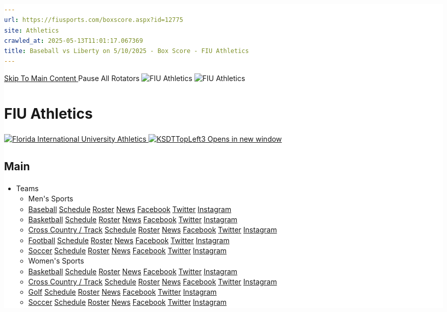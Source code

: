 ```yaml
---
url: https://fiusports.com/boxscore.aspx?id=12775
site: Athletics
crawled_at: 2025-05-13T11:01:17.067369
title: Baseball vs Liberty on 5/10/2025 - Box Score - FIU Athletics
---
```


[ Skip To Main Content ](https://fiusports.com/sports/baseball/stats/2025/liberty/boxscore/12775#main-content) Pause All Rotators 
![FIU Athletics](https://dxbhsrqyrr690.cloudfront.net/sidearm.nextgen.sites/fiu.sidearmsports.com/images/responsive_2024/logo_main.svg) ![FIU Athletics](https://dxbhsrqyrr690.cloudfront.net/sidearm.nextgen.sites/fiu.sidearmsports.com/images/responsive_2024/logo_main.svg)
# FIU Athletics
[ ![Florida International University Athletics](https://dxbhsrqyrr690.cloudfront.net/sidearm.nextgen.sites/fiu.sidearmsports.com/images/responsive_2024/logo_main.svg) ](https://fiusports.com/)
[ ![KSDTTopLeft3](https://fiusports.com/images/2024/10/30/KSDTTopLeft3.png) Opens in new window ](https://fiusports.com/common/controls/adhandler.aspx?ad_id=1&target=https://www.ksdt-cpa.com "Top Left Header Ad Space")
## Main
  * Teams
    * Men's Sports
    * [Baseball](https://fiusports.com/sports/baseball) [Schedule](https://fiusports.com/sports/baseball/schedule) [Roster](https://fiusports.com/sports/baseball/roster) [News](https://fiusports.com/sports/baseball/archives) [Facebook](https://www.facebook.com/FIUAthletics/) [Twitter](https://twitter.com/FIUBaseball) [Instagram](https://instagram.com/fiu_baseball)
    * [Basketball](https://fiusports.com/sports/mens-basketball) [Schedule](https://fiusports.com/sports/mens-basketball/schedule) [Roster](https://fiusports.com/sports/mens-basketball/roster) [News](https://fiusports.com/sports/mens-basketball/archives) [Facebook](https://www.facebook.com/FIUAthletics/) [Twitter](https://twitter.com/@FIUHoops) [Instagram](https://instagram.com/fiuhoops)
    * [Cross Country / Track](https://fiusports.com/sports/mens-cross-country) [Schedule](https://fiusports.com/sports/mens-cross-country/schedule) [Roster](https://fiusports.com/sports/mens-cross-country/roster) [News](https://fiusports.com/sports/mens-cross-country/archives) [Facebook](https://www.facebook.com/FIUAthletics/) [Twitter](https://twitter.com/fiutrackxc) [Instagram](https://instagram.com/fiutrackxc)
    * [Football](https://fiusports.com/sports/football) [Schedule](https://fiusports.com/sports/football/schedule) [Roster](https://fiusports.com/sports/football/roster) [News](https://fiusports.com/sports/football/archives) [Facebook](https://www.facebook.com/FIUAthletics/) [Twitter](https://twitter.com/FIUFootball) [Instagram](https://instagram.com/fiu.football)
    * [Soccer](https://fiusports.com/sports/mens-soccer) [Schedule](https://fiusports.com/sports/mens-soccer/schedule) [Roster](https://fiusports.com/sports/mens-soccer/roster) [News](https://fiusports.com/sports/mens-soccer/archives) [Facebook](https://www.facebook.com/FIUAthletics/) [Twitter](https://twitter.com/FIUMensSoccer) [Instagram](https://instagram.com/fiumsoccer)
    * Women's Sports
    * [Basketball](https://fiusports.com/sports/womens-basketball) [Schedule](https://fiusports.com/sports/womens-basketball/schedule) [Roster](https://fiusports.com/sports/womens-basketball/roster) [News](https://fiusports.com/sports/womens-basketball/archives) [Facebook](https://www.facebook.com/FIUAthletics/) [Twitter](https://twitter.com/@FIUWBB) [Instagram](https://instagram.com/fiuwbb)
    * [Cross Country / Track](https://fiusports.com/sports/womens-track-and-field) [Schedule](https://fiusports.com/sports/womens-track-and-field/schedule) [Roster](https://fiusports.com/sports/womens-track-and-field/roster) [News](https://fiusports.com/sports/womens-track-and-field/archives) [Facebook](https://www.facebook.com/FIUAthletics/) [Twitter](https://twitter.com/fiutrackxc) [Instagram](https://instagram.com/fiutrackxc)
    * [Golf](https://fiusports.com/sports/womens-golf) [Schedule](https://fiusports.com/sports/womens-golf/schedule) [Roster](https://fiusports.com/sports/womens-golf/roster) [News](https://fiusports.com/sports/womens-golf/archives) [Facebook](https://www.facebook.com/FIUAthletics/) [Twitter](https://twitter.com/FIUAthletics) [Instagram](https://instagram.com/fiuwgolf)
    * [Soccer](https://fiusports.com/sports/womens-soccer) [Schedule](https://fiusports.com/sports/womens-soccer/schedule) [Roster](https://fiusports.com/sports/womens-soccer/roster) [News](https://fiusports.com/sports/womens-soccer/archives) [Facebook](https://www.facebook.com/FIUAthletics/) [Twitter](https://twitter.com/FIUWSoccer) [Instagram](https://instagram.com/fiuwsoccer)